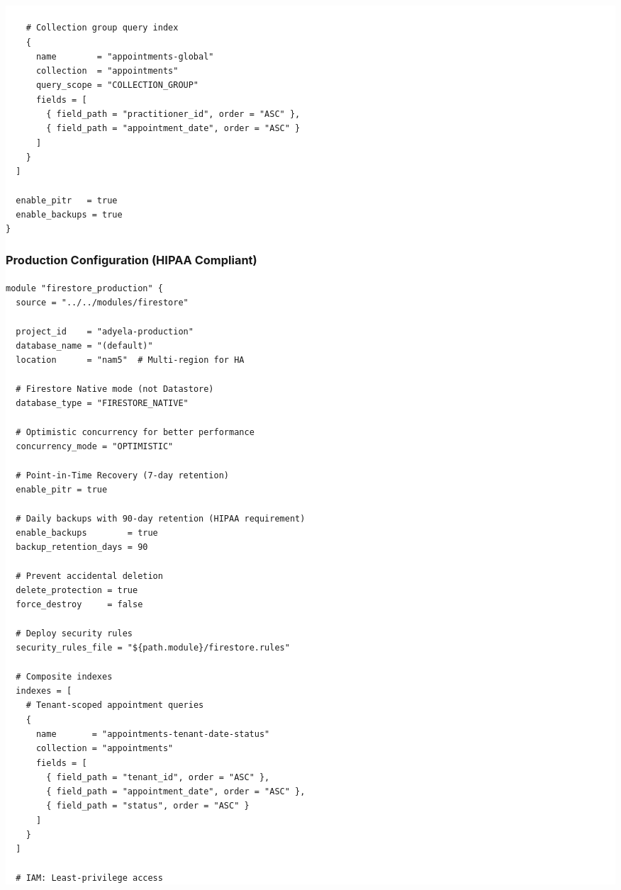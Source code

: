 ```hcl

    # Collection group query index
    {
      name        = "appointments-global"
      collection  = "appointments"
      query_scope = "COLLECTION_GROUP"
      fields = [
        { field_path = "practitioner_id", order = "ASC" },
        { field_path = "appointment_date", order = "ASC" }
      ]
    }
  ]

  enable_pitr   = true
  enable_backups = true
}
```

### Production Configuration (HIPAA Compliant)

```hcl
module "firestore_production" {
  source = "../../modules/firestore"

  project_id    = "adyela-production"
  database_name = "(default)"
  location      = "nam5"  # Multi-region for HA

  # Firestore Native mode (not Datastore)
  database_type = "FIRESTORE_NATIVE"

  # Optimistic concurrency for better performance
  concurrency_mode = "OPTIMISTIC"

  # Point-in-Time Recovery (7-day retention)
  enable_pitr = true

  # Daily backups with 90-day retention (HIPAA requirement)
  enable_backups        = true
  backup_retention_days = 90

  # Prevent accidental deletion
  delete_protection = true
  force_destroy     = false

  # Deploy security rules
  security_rules_file = "${path.module}/firestore.rules"

  # Composite indexes
  indexes = [
    # Tenant-scoped appointment queries
    {
      name       = "appointments-tenant-date-status"
      collection = "appointments"
      fields = [
        { field_path = "tenant_id", order = "ASC" },
        { field_path = "appointment_date", order = "ASC" },
        { field_path = "status", order = "ASC" }
      ]
    }
  ]

  # IAM: Least-privilege access
```